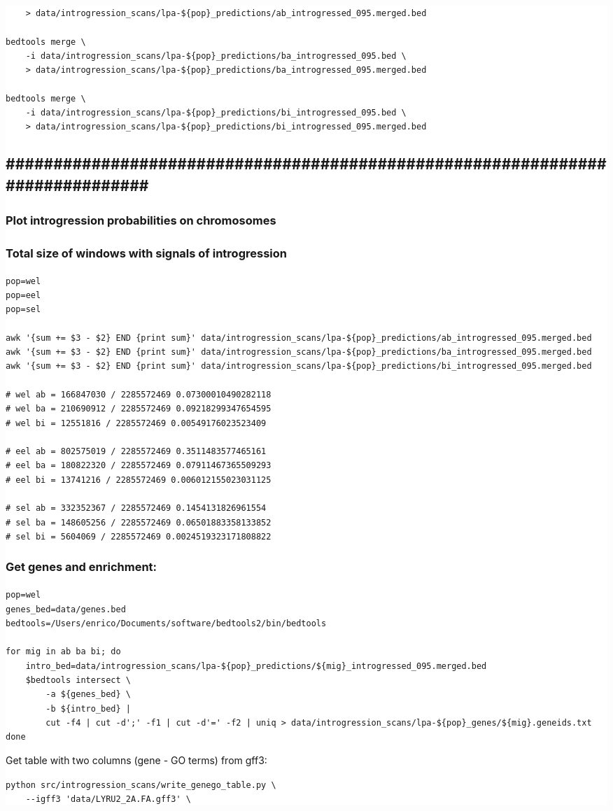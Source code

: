 ```
    > data/introgression_scans/lpa-${pop}_predictions/ab_introgressed_095.merged.bed

bedtools merge \
    -i data/introgression_scans/lpa-${pop}_predictions/ba_introgressed_095.bed \
    > data/introgression_scans/lpa-${pop}_predictions/ba_introgressed_095.merged.bed

bedtools merge \
    -i data/introgression_scans/lpa-${pop}_predictions/bi_introgressed_095.bed \
    > data/introgression_scans/lpa-${pop}_predictions/bi_introgressed_095.merged.bed
```

##############################################################################
-- 
### Plot introgression probabilities on chromosomes

```

```

### Total size of windows with signals of introgression
```
pop=wel
pop=eel
pop=sel

awk '{sum += $3 - $2} END {print sum}' data/introgression_scans/lpa-${pop}_predictions/ab_introgressed_095.merged.bed
awk '{sum += $3 - $2} END {print sum}' data/introgression_scans/lpa-${pop}_predictions/ba_introgressed_095.merged.bed
awk '{sum += $3 - $2} END {print sum}' data/introgression_scans/lpa-${pop}_predictions/bi_introgressed_095.merged.bed

# wel ab = 166847030 / 2285572469 0.07300010490282118
# wel ba = 210690912 / 2285572469 0.09218299347654595
# wel bi = 12551816 / 2285572469 0.00549176023523409

# eel ab = 802575019 / 2285572469 0.3511483577465161
# eel ba = 180822320 / 2285572469 0.07911467365509293
# eel bi = 13741216 / 2285572469 0.006012155023031125

# sel ab = 332352367 / 2285572469 0.1454131826961554
# sel ba = 148605256 / 2285572469 0.06501883358133852
# sel bi = 5604069 / 2285572469 0.0024519323171808822
```
### Get genes and enrichment:

```
pop=wel
genes_bed=data/genes.bed
bedtools=/Users/enrico/Documents/software/bedtools2/bin/bedtools

for mig in ab ba bi; do
    intro_bed=data/introgression_scans/lpa-${pop}_predictions/${mig}_introgressed_095.merged.bed
    $bedtools intersect \
        -a ${genes_bed} \
        -b ${intro_bed} |
        cut -f4 | cut -d';' -f1 | cut -d'=' -f2 | uniq > data/introgression_scans/lpa-${pop}_genes/${mig}.geneids.txt
done
```
Get table with two columns (gene - GO terms) from gff3:
```
python src/introgression_scans/write_genego_table.py \
    --igff3 'data/LYRU2_2A.FA.gff3' \
```